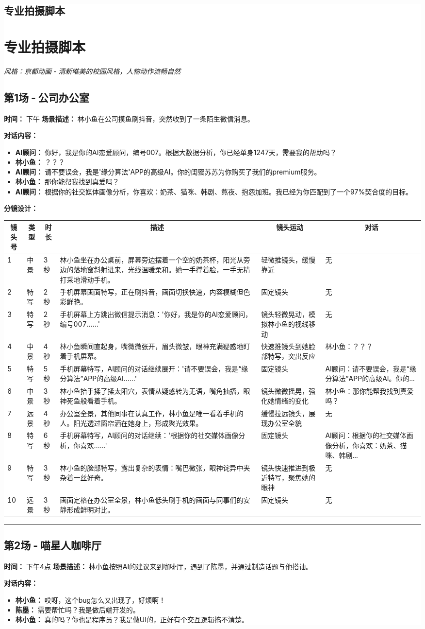 ## 专业拍摄脚本

# 专业拍摄脚本

*风格：京都动画 - 清新唯美的校园风格，人物动作流畅自然*

## 第1场 - 公司办公室

**时间：** 下午
**场景描述：** 林小鱼在公司摸鱼刷抖音，突然收到了一条陌生微信消息。

**对话内容：**

- **AI顾问：** 你好，我是你的AI恋爱顾问，编号007。根据大数据分析，你已经单身1247天，需要我的帮助吗？
- **林小鱼：** ？？？
- **AI顾问：** 请不要误会，我是'缘分算法'APP的高级AI。你的闺蜜苏苏为你购买了我们的premium服务。
- **林小鱼：** 那你能帮我找到真爱吗？
- **AI顾问：** 根据你的社交媒体画像分析，你喜欢：奶茶、猫咪、韩剧、熬夜、抱怨加班。我已经为你匹配到了一个97%契合度的目标。

**分镜设计：**

| 镜头号 | 类型 | 时长 | 描述 | 镜头运动 | 对话 |
|-------|-----|-----|-----|---------|-----|
| 1 | 中景 | 3秒 | 林小鱼坐在办公桌前，屏幕旁边摆着一个空的奶茶杯，阳光从旁边的落地窗斜射进来，光线温暖柔和。她一手撑着脸，一手无精打采地滑动手机。 | 轻微推镜头，缓慢靠近 | 无 |
| 2 | 特写 | 2秒 | 手机屏幕画面特写，正在刷抖音，画面切换快速，内容模糊但色彩鲜艳。 | 固定镜头 | 无 |
| 3 | 特写 | 2秒 | 手机屏幕上方跳出微信提示消息：'你好，我是你的AI恋爱顾问，编号007……' | 镜头轻微晃动，模拟林小鱼的视线移动 | 无 |
| 4 | 中景 | 4秒 | 林小鱼瞬间直起身，嘴微微张开，眉头微皱，眼神充满疑惑地盯着手机屏幕。 | 快速推镜头到她脸部特写，突出反应 | 林小鱼：？？？ |
| 5 | 特写 | 5秒 | 手机屏幕特写，AI顾问的对话继续展开：'请不要误会，我是“缘分算法”APP的高级AI……' | 固定镜头 | AI顾问：请不要误会，我是“缘分算法”APP的高级AI。你的... |
| 6 | 中景 | 3秒 | 林小鱼抬手揉了揉太阳穴，表情从疑惑转为无语，嘴角抽搐，眼神死鱼般看着手机。 | 镜头微微摇晃，强化她情绪的变化 | 林小鱼：那你能帮我找到真爱吗？ |
| 7 | 远景 | 4秒 | 办公室全景，其他同事在认真工作，林小鱼是唯一看着手机的人。阳光透过窗帘洒在她身上，形成聚光效果。 | 缓慢拉远镜头，展现办公室全貌 | 无 |
| 8 | 特写 | 6秒 | 手机屏幕特写，AI顾问的对话继续：'根据你的社交媒体画像分析，你喜欢……' | 固定镜头 | AI顾问：根据你的社交媒体画像分析，你喜欢：奶茶、猫咪、韩剧... |
| 9 | 特写 | 3秒 | 林小鱼的脸部特写，露出复杂的表情：嘴巴微张，眼神诧异中夹杂着一丝好奇。 | 镜头快速推进到极近特写，聚焦她的眼神 | 无 |
| 10 | 远景 | 3秒 | 画面定格在办公室全景，林小鱼低头刷手机的画面与同事们的安静形成鲜明对比。 | 固定镜头 | 无 |

---

## 第2场 - 喵星人咖啡厅

**时间：** 下午4点
**场景描述：** 林小鱼按照AI的建议来到咖啡厅，遇到了陈墨，并通过制造话题与他搭讪。

**对话内容：**

- **林小鱼：** 哎呀，这个bug怎么又出现了，好烦啊！
- **陈墨：** 需要帮忙吗？我是做后端开发的。
- **林小鱼：** 真的吗？你也是程序员？我是做UI的，正好有个交互逻辑搞不清楚。
